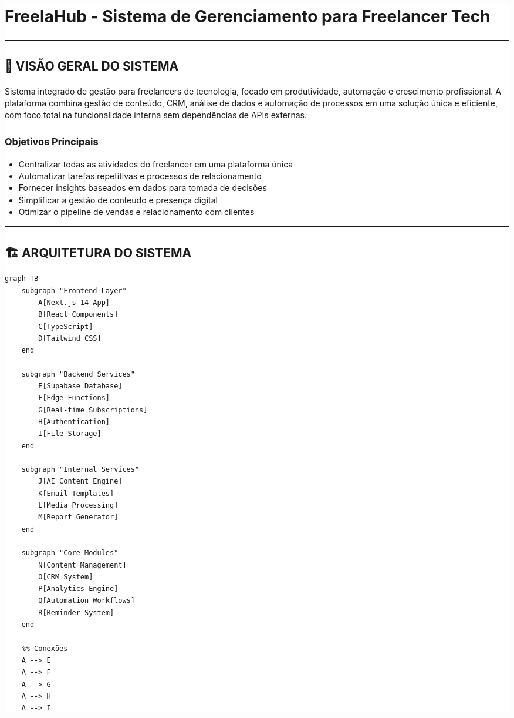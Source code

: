 # FreelaHub - Sistema de Gerenciamento para Freelancer Tech

-----

## 🎯 **VISÃO GERAL DO SISTEMA**

Sistema integrado de gestão para freelancers de tecnologia, focado em produtividade, automação e crescimento profissional. A plataforma combina gestão de conteúdo, CRM, análise de dados e automação de processos em uma solução única e eficiente, com foco total na funcionalidade interna sem dependências de APIs externas.

### **Objetivos Principais**

- Centralizar todas as atividades do freelancer em uma plataforma única
- Automatizar tarefas repetitivas e processos de relacionamento
- Fornecer insights baseados em dados para tomada de decisões
- Simplificar a gestão de conteúdo e presença digital
- Otimizar o pipeline de vendas e relacionamento com clientes

-----

## 🏗️ **ARQUITETURA DO SISTEMA**

```mermaid
graph TB
    subgraph "Frontend Layer"
        A[Next.js 14 App]
        B[React Components]
        C[TypeScript]
        D[Tailwind CSS]
    end

    subgraph "Backend Services"
        E[Supabase Database]
        F[Edge Functions]
        G[Real-time Subscriptions]
        H[Authentication]
        I[File Storage]
    end

    subgraph "Internal Services"
        J[AI Content Engine]
        K[Email Templates]
        L[Media Processing]
        M[Report Generator]
    end

    subgraph "Core Modules"
        N[Content Management]
        O[CRM System]
        P[Analytics Engine]
        Q[Automation Workflows]
        R[Reminder System]
    end

    %% Conexões
    A --> E
    A --> F
    A --> G
    A --> H
    A --> I

```